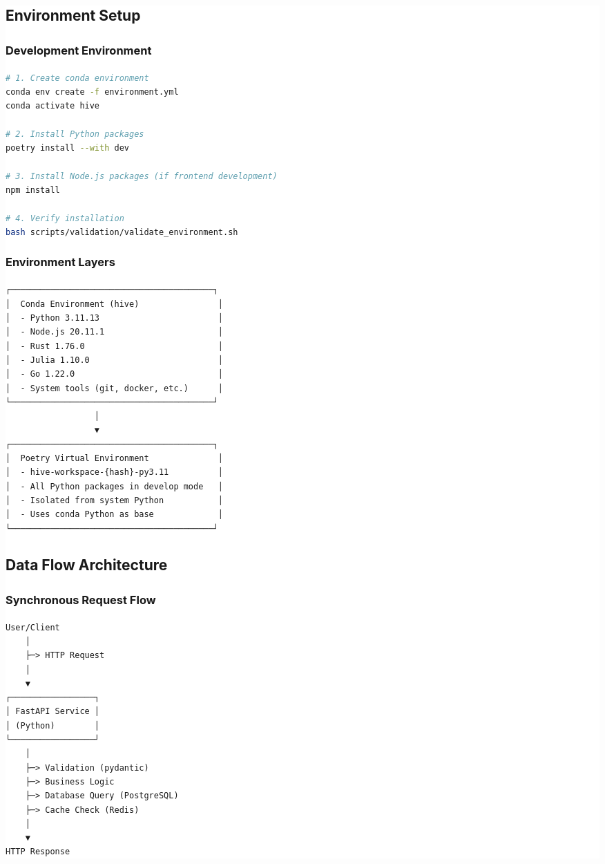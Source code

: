 ## Environment Setup

### Development Environment

```bash
# 1. Create conda environment
conda env create -f environment.yml
conda activate hive

# 2. Install Python packages
poetry install --with dev

# 3. Install Node.js packages (if frontend development)
npm install

# 4. Verify installation
bash scripts/validation/validate_environment.sh
```

### Environment Layers

```
┌─────────────────────────────────────────┐
│  Conda Environment (hive)                │
│  - Python 3.11.13                        │
│  - Node.js 20.11.1                       │
│  - Rust 1.76.0                           │
│  - Julia 1.10.0                          │
│  - Go 1.22.0                             │
│  - System tools (git, docker, etc.)      │
└─────────────────────────────────────────┘
                  │
                  ▼
┌─────────────────────────────────────────┐
│  Poetry Virtual Environment              │
│  - hive-workspace-{hash}-py3.11          │
│  - All Python packages in develop mode   │
│  - Isolated from system Python           │
│  - Uses conda Python as base             │
└─────────────────────────────────────────┘
```

## Data Flow Architecture

### Synchronous Request Flow
```
User/Client
    │
    ├─> HTTP Request
    │
    ▼
┌─────────────────┐
│ FastAPI Service │
│ (Python)        │
└─────────────────┘
    │
    ├─> Validation (pydantic)
    ├─> Business Logic
    ├─> Database Query (PostgreSQL)
    ├─> Cache Check (Redis)
    │
    ▼
HTTP Response
```